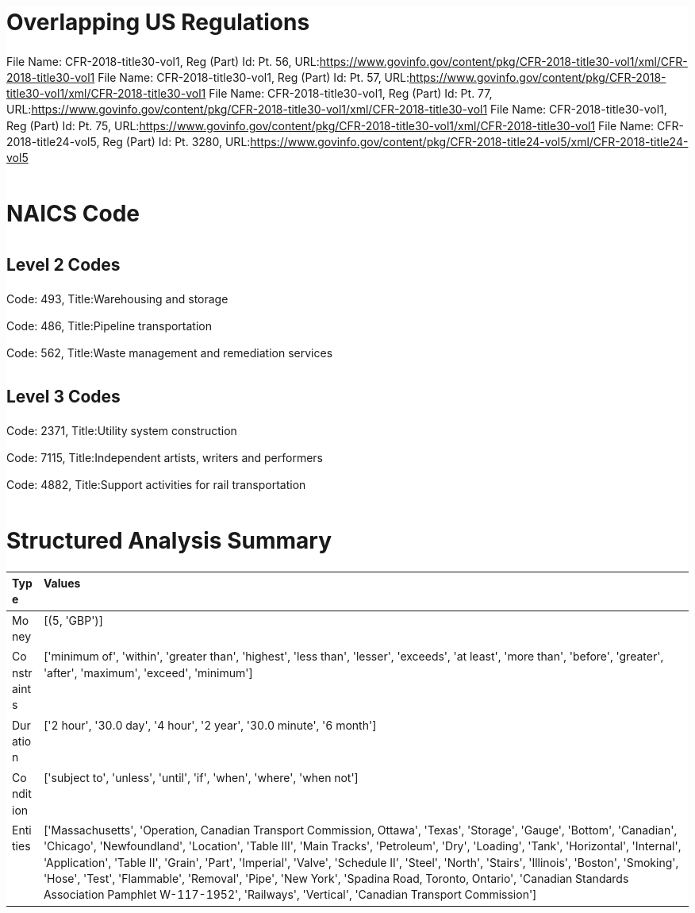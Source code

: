 
# Overlapping US Regulations
File Name: CFR-2018-title30-vol1, Reg (Part) Id: Pt. 56, URL:https://www.govinfo.gov/content/pkg/CFR-2018-title30-vol1/xml/CFR-2018-title30-vol1
File Name: CFR-2018-title30-vol1, Reg (Part) Id: Pt. 57, URL:https://www.govinfo.gov/content/pkg/CFR-2018-title30-vol1/xml/CFR-2018-title30-vol1
File Name: CFR-2018-title30-vol1, Reg (Part) Id: Pt. 77, URL:https://www.govinfo.gov/content/pkg/CFR-2018-title30-vol1/xml/CFR-2018-title30-vol1
File Name: CFR-2018-title30-vol1, Reg (Part) Id: Pt. 75, URL:https://www.govinfo.gov/content/pkg/CFR-2018-title30-vol1/xml/CFR-2018-title30-vol1
File Name: CFR-2018-title24-vol5, Reg (Part) Id: Pt. 3280, URL:https://www.govinfo.gov/content/pkg/CFR-2018-title24-vol5/xml/CFR-2018-title24-vol5



# NAICS Code
## Level 2 Codes
Code: 493, Title:Warehousing and storage

Code: 486, Title:Pipeline transportation

Code: 562, Title:Waste management and remediation services




## Level 3 Codes
Code: 2371, Title:Utility system construction

Code: 7115, Title:Independent artists, writers and performers

Code: 4882, Title:Support activities for rail transportation







# Structured Analysis Summary
| Type        | Values                                                                                                                                                                                                                                                                                                                                                                                                                                                                                                                                                                                                                 |
|:------------|:-----------------------------------------------------------------------------------------------------------------------------------------------------------------------------------------------------------------------------------------------------------------------------------------------------------------------------------------------------------------------------------------------------------------------------------------------------------------------------------------------------------------------------------------------------------------------------------------------------------------------|
| Money       | [(5, 'GBP')]                                                                                                                                                                                                                                                                                                                                                                                                                                                                                                                                                                                                           |
| Constraints | ['minimum of', 'within', 'greater than', 'highest', 'less than', 'lesser', 'exceeds', 'at least', 'more than', 'before', 'greater', 'after', 'maximum', 'exceed', 'minimum']                                                                                                                                                                                                                                                                                                                                                                                                                                           |
| Duration    | ['2 hour', '30.0 day', '4 hour', '2 year', '30.0 minute', '6 month']                                                                                                                                                                                                                                                                                                                                                                                                                                                                                                                                                   |
| Condition   | ['subject to', 'unless', 'until', 'if', 'when', 'where', 'when not']                                                                                                                                                                                                                                                                                                                                                                                                                                                                                                                                                   |
| Entities    | ['Massachusetts', 'Operation, Canadian Transport Commission, Ottawa', 'Texas', 'Storage', 'Gauge', 'Bottom', 'Canadian', 'Chicago', 'Newfoundland', 'Location', 'Table III', 'Main Tracks', 'Petroleum', 'Dry', 'Loading', 'Tank', 'Horizontal', 'Internal', 'Application', 'Table II', 'Grain', 'Part', 'Imperial', 'Valve', 'Schedule II', 'Steel', 'North', 'Stairs', 'Illinois', 'Boston', 'Smoking', 'Hose', 'Test', 'Flammable', 'Removal', 'Pipe', 'New York', 'Spadina Road, Toronto, Ontario', 'Canadian Standards Association Pamphlet W-117-1952', 'Railways', 'Vertical', 'Canadian Transport Commission'] |